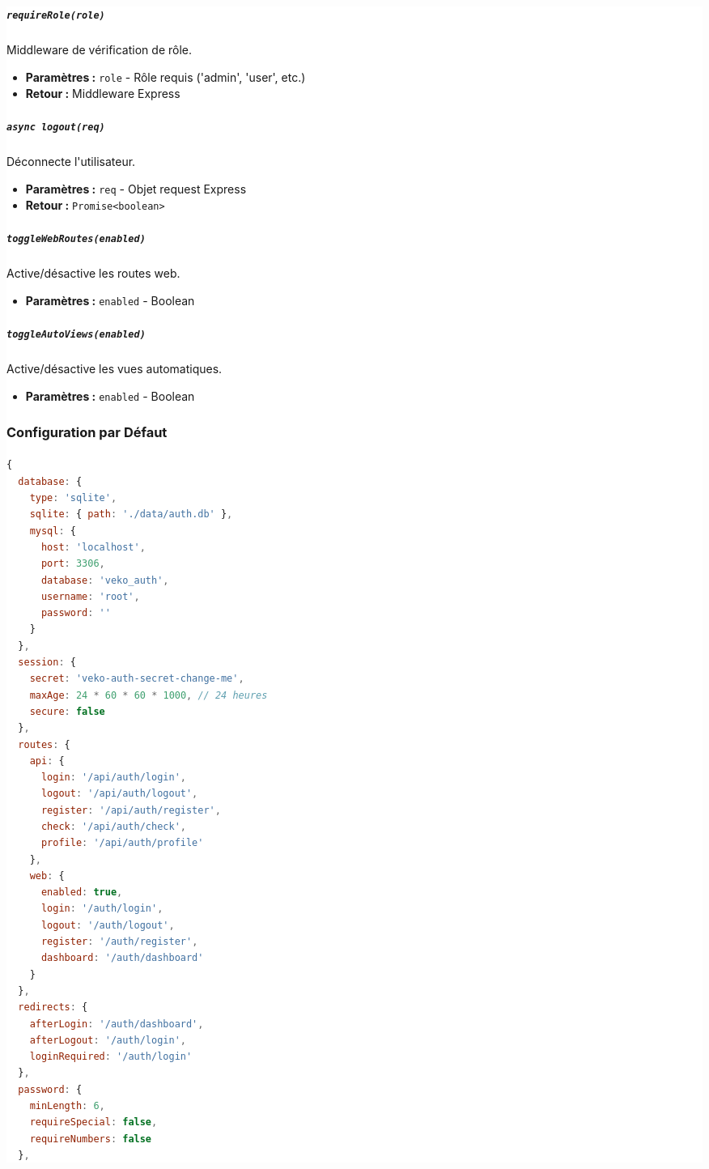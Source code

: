 ##### `requireRole(role)`
Middleware de vérification de rôle.
- **Paramètres :** `role` - Rôle requis ('admin', 'user', etc.)
- **Retour :** Middleware Express

##### `async logout(req)`
Déconnecte l'utilisateur.
- **Paramètres :** `req` - Objet request Express
- **Retour :** `Promise<boolean>`

##### `toggleWebRoutes(enabled)`
Active/désactive les routes web.
- **Paramètres :** `enabled` - Boolean

##### `toggleAutoViews(enabled)`
Active/désactive les vues automatiques.
- **Paramètres :** `enabled` - Boolean

### Configuration par Défaut

```javascript
{
  database: {
    type: 'sqlite',
    sqlite: { path: './data/auth.db' },
    mysql: {
      host: 'localhost',
      port: 3306,
      database: 'veko_auth',
      username: 'root',
      password: ''
    }
  },
  session: {
    secret: 'veko-auth-secret-change-me',
    maxAge: 24 * 60 * 60 * 1000, // 24 heures
    secure: false
  },
  routes: {
    api: {
      login: '/api/auth/login',
      logout: '/api/auth/logout',
      register: '/api/auth/register',
      check: '/api/auth/check',
      profile: '/api/auth/profile'
    },
    web: {
      enabled: true,
      login: '/auth/login',
      logout: '/auth/logout',
      register: '/auth/register',
      dashboard: '/auth/dashboard'
    }
  },
  redirects: {
    afterLogin: '/auth/dashboard',
    afterLogout: '/auth/login',
    loginRequired: '/auth/login'
  },
  password: {
    minLength: 6,
    requireSpecial: false,
    requireNumbers: false
  },
```